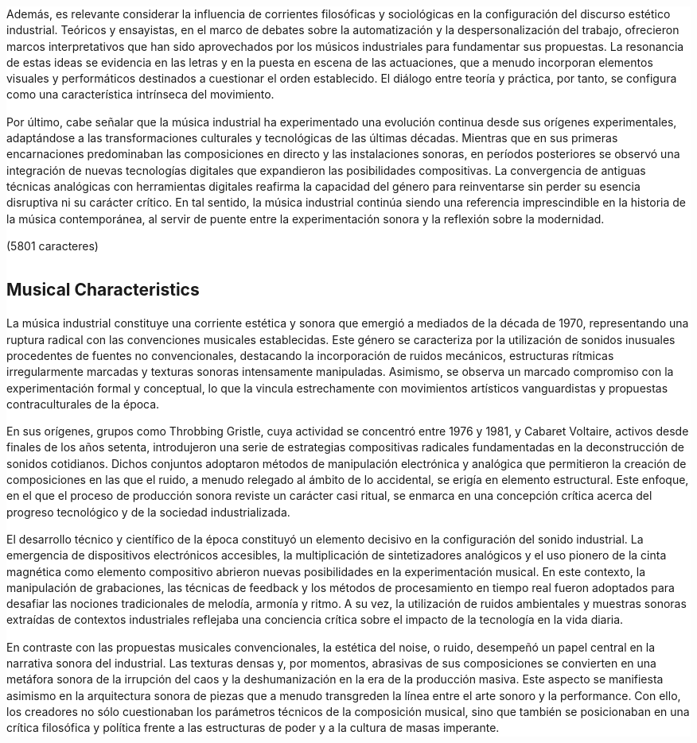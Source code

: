 Además, es relevante considerar la influencia de corrientes filosóficas y sociológicas en la
configuración del discurso estético industrial. Teóricos y ensayistas, en el marco de debates sobre
la automatización y la despersonalización del trabajo, ofrecieron marcos interpretativos que han
sido aprovechados por los músicos industriales para fundamentar sus propuestas. La resonancia de
estas ideas se evidencia en las letras y en la puesta en escena de las actuaciones, que a menudo
incorporan elementos visuales y performáticos destinados a cuestionar el orden establecido. El
diálogo entre teoría y práctica, por tanto, se configura como una característica intrínseca del
movimiento.

Por último, cabe señalar que la música industrial ha experimentado una evolución continua desde sus
orígenes experimentales, adaptándose a las transformaciones culturales y tecnológicas de las últimas
décadas. Mientras que en sus primeras encarnaciones predominaban las composiciones en directo y las
instalaciones sonoras, en períodos posteriores se observó una integración de nuevas tecnologías
digitales que expandieron las posibilidades compositivas. La convergencia de antiguas técnicas
analógicas con herramientas digitales reafirma la capacidad del género para reinventarse sin perder
su esencia disruptiva ni su carácter crítico. En tal sentido, la música industrial continúa siendo
una referencia imprescindible en la historia de la música contemporánea, al servir de puente entre
la experimentación sonora y la reflexión sobre la modernidad.

(5801 caracteres)

## Musical Characteristics

La música industrial constituye una corriente estética y sonora que emergió a mediados de la década
de 1970, representando una ruptura radical con las convenciones musicales establecidas. Este género
se caracteriza por la utilización de sonidos inusuales procedentes de fuentes no convencionales,
destacando la incorporación de ruidos mecánicos, estructuras rítmicas irregularmente marcadas y
texturas sonoras intensamente manipuladas. Asimismo, se observa un marcado compromiso con la
experimentación formal y conceptual, lo que la vincula estrechamente con movimientos artísticos
vanguardistas y propuestas contraculturales de la época.

En sus orígenes, grupos como Throbbing Gristle, cuya actividad se concentró entre 1976 y 1981, y
Cabaret Voltaire, activos desde finales de los años setenta, introdujeron una serie de estrategias
compositivas radicales fundamentadas en la deconstrucción de sonidos cotidianos. Dichos conjuntos
adoptaron métodos de manipulación electrónica y analógica que permitieron la creación de
composiciones en las que el ruido, a menudo relegado al ámbito de lo accidental, se erigía en
elemento estructural. Este enfoque, en el que el proceso de producción sonora reviste un carácter
casi ritual, se enmarca en una concepción crítica acerca del progreso tecnológico y de la sociedad
industrializada.

El desarrollo técnico y científico de la época constituyó un elemento decisivo en la configuración
del sonido industrial. La emergencia de dispositivos electrónicos accesibles, la multiplicación de
sintetizadores analógicos y el uso pionero de la cinta magnética como elemento compositivo abrieron
nuevas posibilidades en la experimentación musical. En este contexto, la manipulación de
grabaciones, las técnicas de feedback y los métodos de procesamiento en tiempo real fueron adoptados
para desafiar las nociones tradicionales de melodía, armonía y ritmo. A su vez, la utilización de
ruidos ambientales y muestras sonoras extraídas de contextos industriales reflejaba una conciencia
crítica sobre el impacto de la tecnología en la vida diaria.

En contraste con las propuestas musicales convencionales, la estética del noise, o ruido, desempeñó
un papel central en la narrativa sonora del industrial. Las texturas densas y, por momentos,
abrasivas de sus composiciones se convierten en una metáfora sonora de la irrupción del caos y la
deshumanización en la era de la producción masiva. Este aspecto se manifiesta asimismo en la
arquitectura sonora de piezas que a menudo transgreden la línea entre el arte sonoro y la
performance. Con ello, los creadores no sólo cuestionaban los parámetros técnicos de la composición
musical, sino que también se posicionaban en una crítica filosófica y política frente a las
estructuras de poder y a la cultura de masas imperante.
